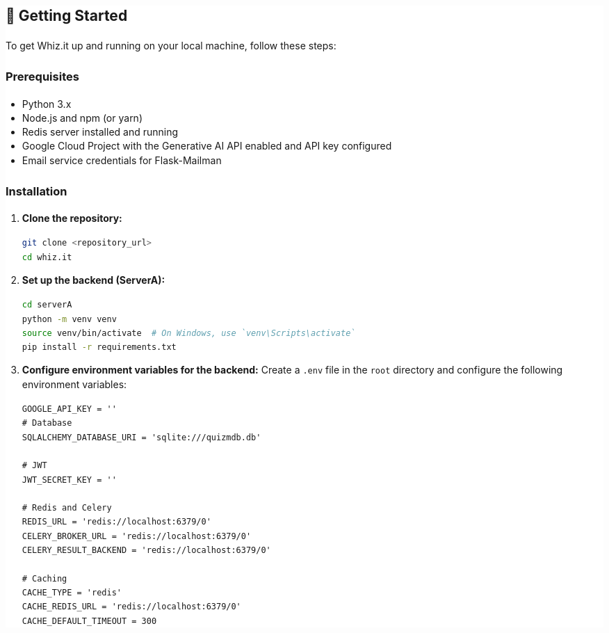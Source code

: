 ## 🚀 Getting Started

To get Whiz.it up and running on your local machine, follow these steps:

### Prerequisites

* Python 3.x
* Node.js and npm (or yarn)
* Redis server installed and running
* Google Cloud Project with the Generative AI API enabled and API key configured
* Email service credentials for Flask-Mailman
### Installation

1.  **Clone the repository:**
    ```bash
    git clone <repository_url>
    cd whiz.it
    ```

2.  **Set up the backend (ServerA):**
    ```bash
    cd serverA
    python -m venv venv
    source venv/bin/activate  # On Windows, use `venv\Scripts\activate`
    pip install -r requirements.txt
    ```

3.  **Configure environment variables for the backend:**
    Create a `.env` file in the `root` directory and configure the following environment variables:
    ```
    GOOGLE_API_KEY = ''
    # Database
    SQLALCHEMY_DATABASE_URI = 'sqlite:///quizmdb.db'

    # JWT
    JWT_SECRET_KEY = ''

    # Redis and Celery
    REDIS_URL = 'redis://localhost:6379/0'
    CELERY_BROKER_URL = 'redis://localhost:6379/0'
    CELERY_RESULT_BACKEND = 'redis://localhost:6379/0'

    # Caching
    CACHE_TYPE = 'redis'
    CACHE_REDIS_URL = 'redis://localhost:6379/0'
    CACHE_DEFAULT_TIMEOUT = 300
